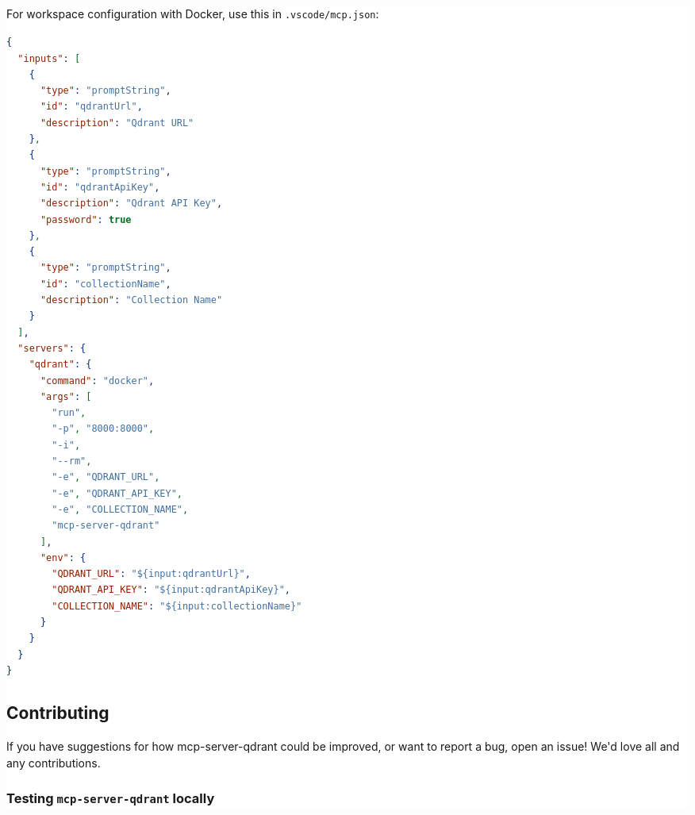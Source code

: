 For workspace configuration with Docker, use this in `.vscode/mcp.json`:

```json
{
  "inputs": [
    {
      "type": "promptString",
      "id": "qdrantUrl",
      "description": "Qdrant URL"
    },
    {
      "type": "promptString",
      "id": "qdrantApiKey",
      "description": "Qdrant API Key",
      "password": true
    },
    {
      "type": "promptString",
      "id": "collectionName",
      "description": "Collection Name"
    }
  ],
  "servers": {
    "qdrant": {
      "command": "docker",
      "args": [
        "run",
        "-p", "8000:8000",
        "-i",
        "--rm",
        "-e", "QDRANT_URL",
        "-e", "QDRANT_API_KEY",
        "-e", "COLLECTION_NAME",
        "mcp-server-qdrant"
      ],
      "env": {
        "QDRANT_URL": "${input:qdrantUrl}",
        "QDRANT_API_KEY": "${input:qdrantApiKey}",
        "COLLECTION_NAME": "${input:collectionName}"
      }
    }
  }
}
```

## Contributing

If you have suggestions for how mcp-server-qdrant could be improved, or want to report a bug, open an issue! We'd love
all and any contributions.

### Testing `mcp-server-qdrant` locally
